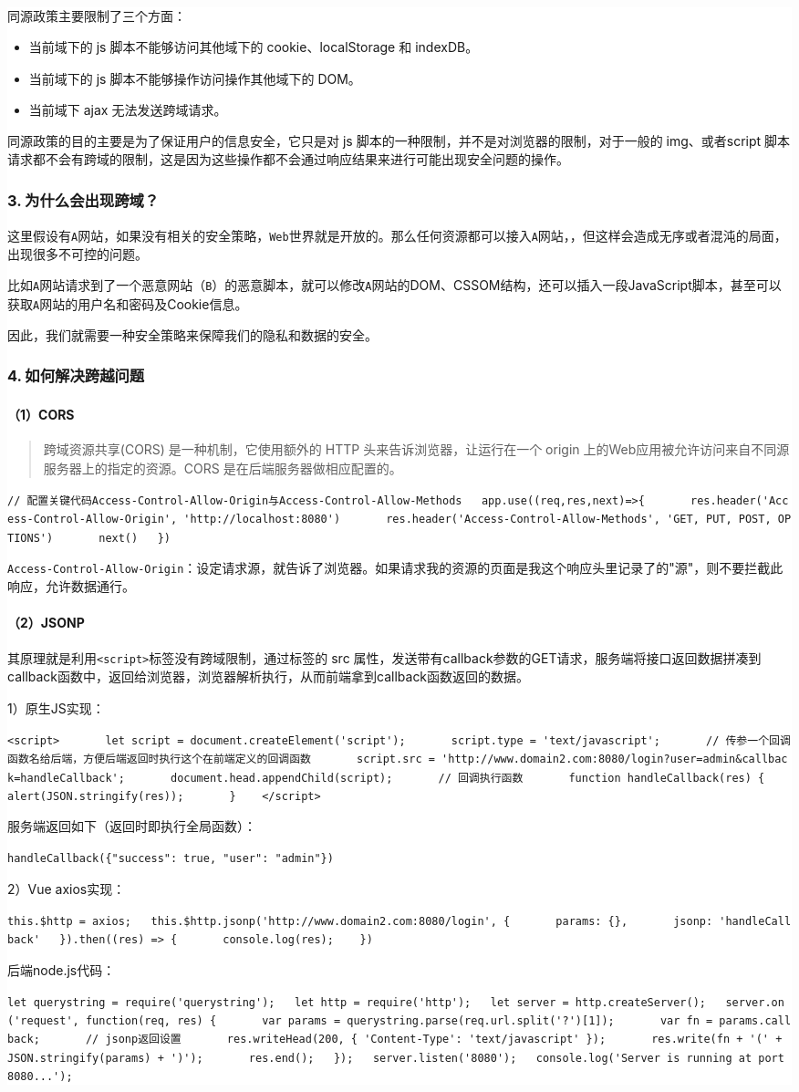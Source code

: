 同源政策主要限制了三个方面：

- 当前域下的 js 脚本不能够访问其他域下的 cookie、localStorage 和 indexDB。
    
- 当前域下的 js 脚本不能够操作访问操作其他域下的 DOM。
    
- 当前域下 ajax 无法发送跨域请求。
    

同源政策的目的主要是为了保证用户的信息安全，它只是对 js 脚本的一种限制，并不是对浏览器的限制，对于一般的 img、或者script 脚本请求都不会有跨域的限制，这是因为这些操作都不会通过响应结果来进行可能出现安全问题的操作。

### 3. 为什么会出现跨域？

这里假设有`A`网站，如果没有相关的安全策略，`Web`世界就是开放的。那么任何资源都可以接入`A`网站，，但这样会造成无序或者混沌的局面，出现很多不可控的问题。

比如`A`网站请求到了一个恶意网站（`B`）的恶意脚本，就可以修改`A`网站的DOM、CSSOM结构，还可以插入一段JavaScript脚本，甚至可以获取`A`网站的用户名和密码及Cookie信息。

因此，我们就需要一种安全策略来保障我们的隐私和数据的安全。

### 4. 如何解决跨越问题

#### （1）CORS

> 跨域资源共享(CORS) 是一种机制，它使用额外的 HTTP 头来告诉浏览器，让运行在一个 origin 上的Web应用被允许访问来自不同源服务器上的指定的资源。CORS 是在后端服务器做相应配置的。

`// 配置关键代码Access-Control-Allow-Origin与Access-Control-Allow-Methods   app.use((req,res,next)=>{       res.header('Access-Control-Allow-Origin', 'http://localhost:8080')       res.header('Access-Control-Allow-Methods', 'GET, PUT, POST, OPTIONS')       next()   })   `

`Access-Control-Allow-Origin`：设定请求源，就告诉了浏览器。如果请求我的资源的页面是我这个响应头里记录了的"源"，则不要拦截此响应，允许数据通行。

#### （2）JSONP

其原理就是利用`<script>`标签没有跨域限制，通过标签的 src 属性，发送带有callback参数的GET请求，服务端将接口返回数据拼凑到callback函数中，返回给浏览器，浏览器解析执行，从而前端拿到callback函数返回的数据。

1）原生JS实现：

`<script>       let script = document.createElement('script');       script.type = 'text/javascript';       // 传参一个回调函数名给后端，方便后端返回时执行这个在前端定义的回调函数       script.src = 'http://www.domain2.com:8080/login?user=admin&callback=handleCallback';       document.head.appendChild(script);       // 回调执行函数       function handleCallback(res) {           alert(JSON.stringify(res));       }    </script>   `

服务端返回如下（返回时即执行全局函数）：

`handleCallback({"success": true, "user": "admin"})   `

2）Vue axios实现：

`this.$http = axios;   this.$http.jsonp('http://www.domain2.com:8080/login', {       params: {},       jsonp: 'handleCallback'   }).then((res) => {       console.log(res);    })   `

后端node.js代码：

`let querystring = require('querystring');   let http = require('http');   let server = http.createServer();   server.on('request', function(req, res) {       var params = querystring.parse(req.url.split('?')[1]);       var fn = params.callback;       // jsonp返回设置       res.writeHead(200, { 'Content-Type': 'text/javascript' });       res.write(fn + '(' + JSON.stringify(params) + ')');       res.end();   });   server.listen('8080');   console.log('Server is running at port 8080...');   `
